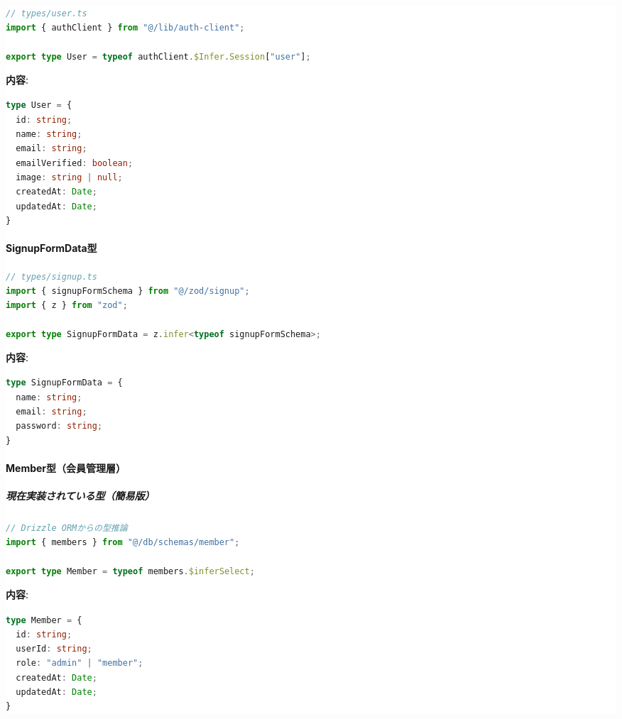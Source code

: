 ```typescript
// types/user.ts
import { authClient } from "@/lib/auth-client";

export type User = typeof authClient.$Infer.Session["user"];
```

**内容**:
```typescript
type User = {
  id: string;
  name: string;
  email: string;
  emailVerified: boolean;
  image: string | null;
  createdAt: Date;
  updatedAt: Date;
}
```

#### SignupFormData型

```typescript
// types/signup.ts
import { signupFormSchema } from "@/zod/signup";
import { z } from "zod";

export type SignupFormData = z.infer<typeof signupFormSchema>;
```

**内容**:
```typescript
type SignupFormData = {
  name: string;
  email: string;
  password: string;
}
```

#### Member型（会員管理層）

##### 現在実装されている型（簡易版）

```typescript
// Drizzle ORMからの型推論
import { members } from "@/db/schemas/member";

export type Member = typeof members.$inferSelect;
```

**内容**:
```typescript
type Member = {
  id: string;
  userId: string;
  role: "admin" | "member";
  createdAt: Date;
  updatedAt: Date;
}
```
